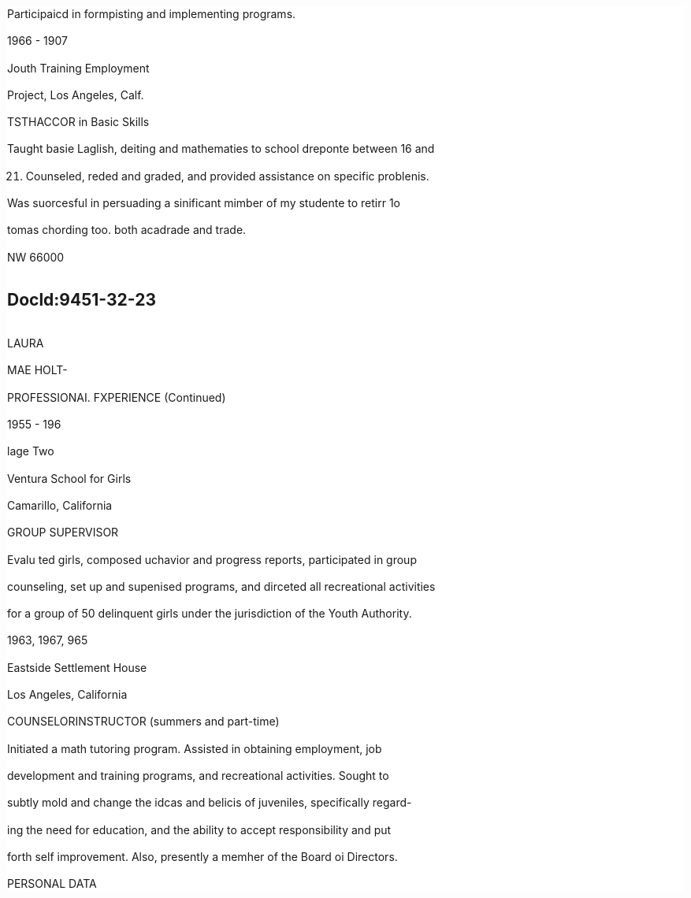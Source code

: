 Participaicd in formpisting and implementing programs.

1966 - 1907

Jouth Training Employment

Project, Los Angeles, Calf.

TSTHACCOR in Basic Skills

Taught basie Laglish, deiting and mathematies to school dreponte between 16 and

21. Counseled, reded and graded, and provided assistance on specific problenis.

Was suorcesful in persuading a sinificant mimber of my studente to retirr 1o

tomas chording too. both acadrade and trade.

NW 66000

Docld:9451-32-23
---

##
LAURA

MAE HOLT-

PROFESSIONAI. FXPERIENCE (Continued)

1955 - 196

lage Two

Ventura School for Girls

Camarillo, California

GROUP SUPERVISOR

Evalu ted girls, composed uchavior and progress reports, participated in group

counseling, set up and supenised programs, and dirceted all recreational activities

for a group of 50 delinquent girls under the jurisdiction of the Youth Authority.

1963, 1967, 965

Eastside Settlement House

Los Angeles, California

COUNSELORINSTRUCTOR (summers and part-time)

Initiated a math tutoring program. Assisted in obtaining employment, job

development and training programs, and recreational activities. Sought to

subtly mold and change the idcas and belicis of juveniles, specifically regard-

ing the need for education, and the ability to accept responsibility and put

forth self improvement. Also, presently a memher of the Board oi Directors.

PERSONAL DATA
